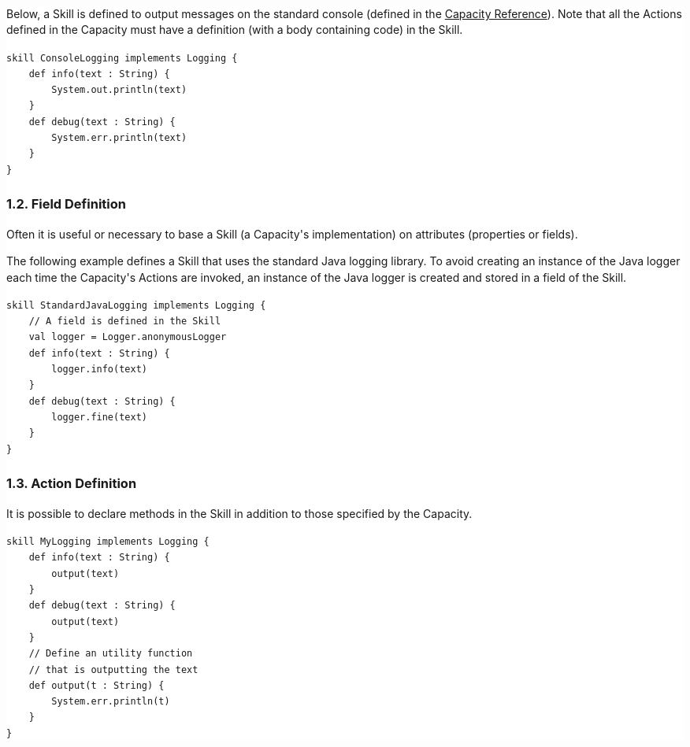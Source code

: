 Below, a Skill is defined to output messages on the standard console
(defined in the [Capacity Reference](./Capacity.html)).
Note that all the Actions defined in the Capacity must
have a definition (with a body containing code) in the Skill.

```sarl
skill ConsoleLogging implements Logging {
	def info(text : String) {
		System.out.println(text)
	}
	def debug(text : String) {
		System.err.println(text)
	}
}
```



### 1.2. Field Definition

Often it is useful or necessary to base a Skill (a
Capacity's implementation) on attributes (properties or fields).

The following example defines a Skill that uses the standard Java logging library.
To avoid creating an instance of the Java logger each time the Capacity's Actions are invoked, an instance
of the Java logger is created and stored in a field of the Skill.

```sarl
skill StandardJavaLogging implements Logging {
	// A field is defined in the Skill
	val logger = Logger.anonymousLogger
	def info(text : String) {
		logger.info(text)
	}
	def debug(text : String) {
		logger.fine(text)
	}
}
```



### 1.3. Action Definition

It is possible to declare methods in the Skill in addition to those specified by the Capacity. 

```sarl
skill MyLogging implements Logging {
	def info(text : String) {
		output(text)
	}
	def debug(text : String) {
		output(text)
	}
	// Define an utility function
	// that is outputting the text
	def output(t : String) {
		System.err.println(t)
	}
}
```
